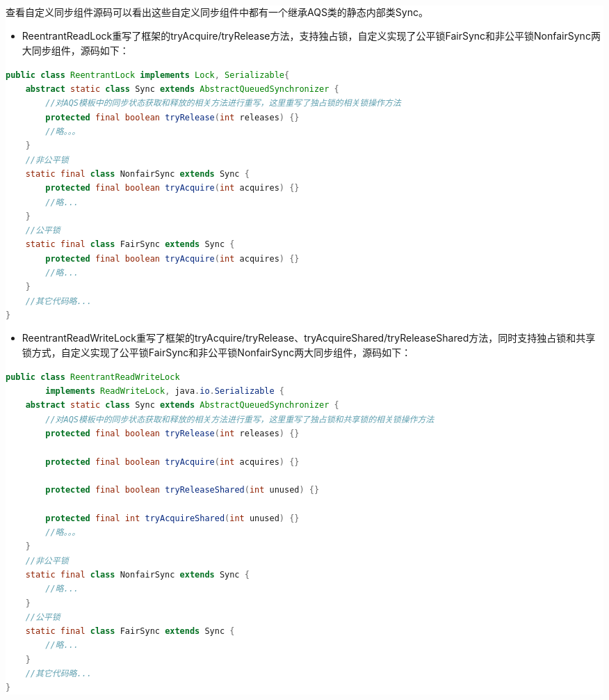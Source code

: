 查看自定义同步组件源码可以看出这些自定义同步组件中都有一个继承AQS类的静态内部类Sync。

- ReentrantReadLock重写了框架的tryAcquire/tryRelease方法，支持独占锁，自定义实现了公平锁FairSync和非公平锁NonfairSync两大同步组件，源码如下：
```java
public class ReentrantLock implements Lock, Serializable{
    abstract static class Sync extends AbstractQueuedSynchronizer {
        //对AQS模板中的同步状态获取和释放的相关方法进行重写，这里重写了独占锁的相关锁操作方法
        protected final boolean tryRelease(int releases) {}
        //略。。。
    }
    //非公平锁
    static final class NonfairSync extends Sync {
        protected final boolean tryAcquire(int acquires) {}
        //略...
    }
    //公平锁
    static final class FairSync extends Sync {
        protected final boolean tryAcquire(int acquires) {}
        //略...
    }
    //其它代码略...
}
```


- ReentrantReadWriteLock重写了框架的tryAcquire/tryRelease、tryAcquireShared/tryReleaseShared方法，同时支持独占锁和共享锁方式，自定义实现了公平锁FairSync和非公平锁NonfairSync两大同步组件，源码如下：
```java
public class ReentrantReadWriteLock
        implements ReadWriteLock, java.io.Serializable {
    abstract static class Sync extends AbstractQueuedSynchronizer {
        //对AQS模板中的同步状态获取和释放的相关方法进行重写，这里重写了独占锁和共享锁的相关锁操作方法
        protected final boolean tryRelease(int releases) {}

        protected final boolean tryAcquire(int acquires) {}

        protected final boolean tryReleaseShared(int unused) {}

        protected final int tryAcquireShared(int unused) {}
        //略。。。
    }
    //非公平锁
    static final class NonfairSync extends Sync {
        //略...
    }
    //公平锁
    static final class FairSync extends Sync {
        //略...
    }
    //其它代码略...
}
```
